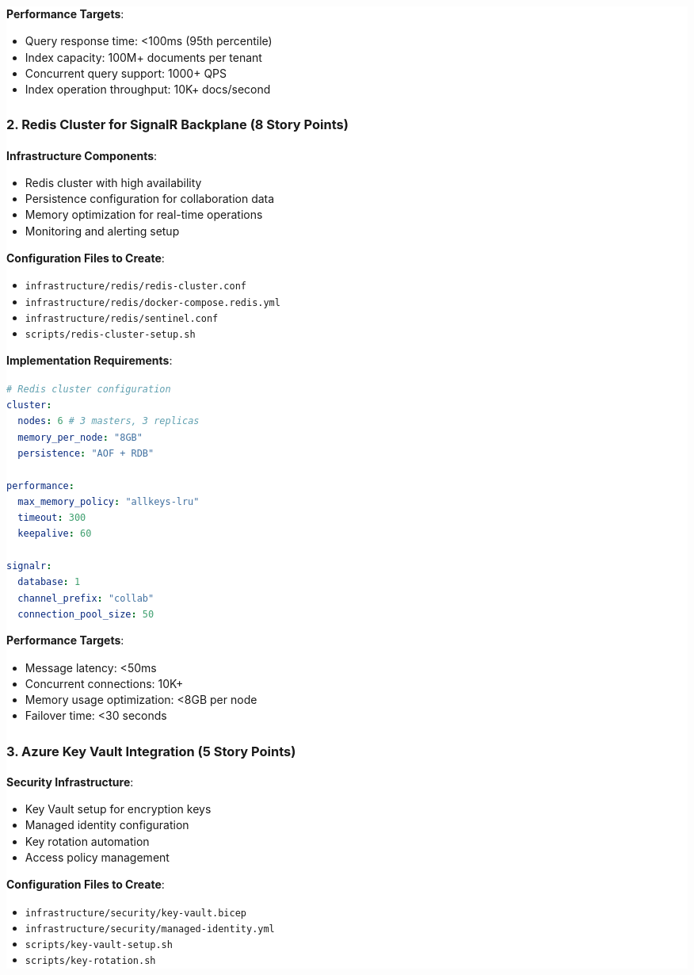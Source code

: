 **Performance Targets**:
- Query response time: <100ms (95th percentile)
- Index capacity: 100M+ documents per tenant
- Concurrent query support: 1000+ QPS
- Index operation throughput: 10K+ docs/second

### 2. Redis Cluster for SignalR Backplane (8 Story Points)
**Infrastructure Components**:
- Redis cluster with high availability
- Persistence configuration for collaboration data
- Memory optimization for real-time operations
- Monitoring and alerting setup

**Configuration Files to Create**:
- `infrastructure/redis/redis-cluster.conf`
- `infrastructure/redis/docker-compose.redis.yml`
- `infrastructure/redis/sentinel.conf`
- `scripts/redis-cluster-setup.sh`

**Implementation Requirements**:
```yaml
# Redis cluster configuration
cluster:
  nodes: 6 # 3 masters, 3 replicas
  memory_per_node: "8GB"
  persistence: "AOF + RDB"
  
performance:
  max_memory_policy: "allkeys-lru"
  timeout: 300
  keepalive: 60
  
signalr:
  database: 1
  channel_prefix: "collab"
  connection_pool_size: 50
```

**Performance Targets**:
- Message latency: <50ms
- Concurrent connections: 10K+
- Memory usage optimization: <8GB per node
- Failover time: <30 seconds

### 3. Azure Key Vault Integration (5 Story Points)
**Security Infrastructure**:
- Key Vault setup for encryption keys
- Managed identity configuration
- Key rotation automation
- Access policy management

**Configuration Files to Create**:
- `infrastructure/security/key-vault.bicep`
- `infrastructure/security/managed-identity.yml`
- `scripts/key-vault-setup.sh`
- `scripts/key-rotation.sh`
